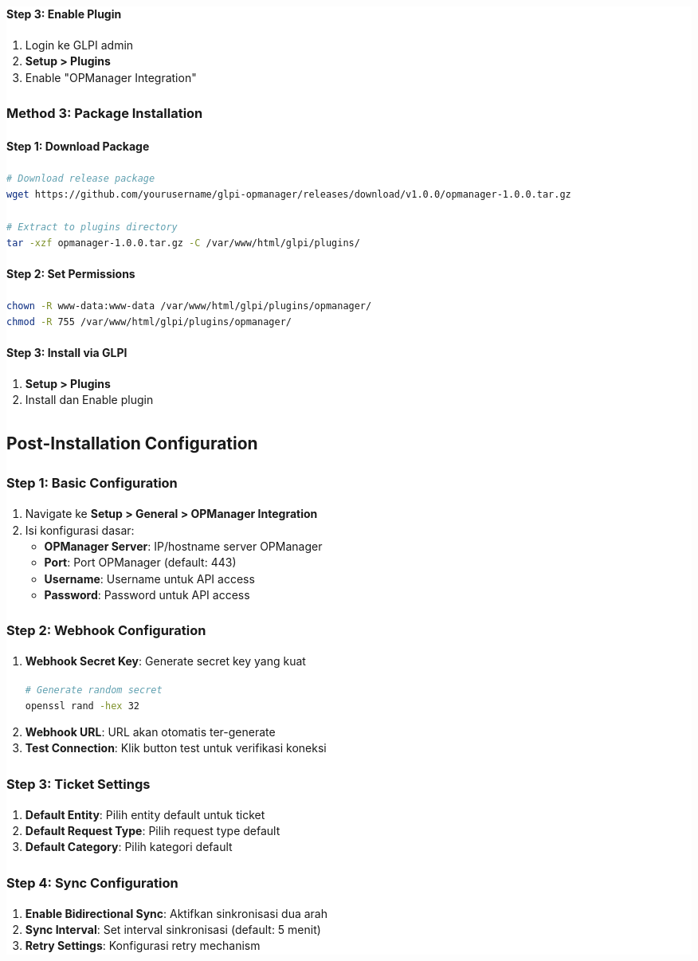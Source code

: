 #### Step 3: Enable Plugin
1. Login ke GLPI admin
2. **Setup > Plugins**
3. Enable "OPManager Integration"

### Method 3: Package Installation

#### Step 1: Download Package
```bash
# Download release package
wget https://github.com/yourusername/glpi-opmanager/releases/download/v1.0.0/opmanager-1.0.0.tar.gz

# Extract to plugins directory
tar -xzf opmanager-1.0.0.tar.gz -C /var/www/html/glpi/plugins/
```

#### Step 2: Set Permissions
```bash
chown -R www-data:www-data /var/www/html/glpi/plugins/opmanager/
chmod -R 755 /var/www/html/glpi/plugins/opmanager/
```

#### Step 3: Install via GLPI
1. **Setup > Plugins**
2. Install dan Enable plugin

## Post-Installation Configuration

### Step 1: Basic Configuration
1. Navigate ke **Setup > General > OPManager Integration**
2. Isi konfigurasi dasar:
   - **OPManager Server**: IP/hostname server OPManager
   - **Port**: Port OPManager (default: 443)
   - **Username**: Username untuk API access
   - **Password**: Password untuk API access

### Step 2: Webhook Configuration
1. **Webhook Secret Key**: Generate secret key yang kuat
   ```bash
   # Generate random secret
   openssl rand -hex 32
   ```
2. **Webhook URL**: URL akan otomatis ter-generate
3. **Test Connection**: Klik button test untuk verifikasi koneksi

### Step 3: Ticket Settings
1. **Default Entity**: Pilih entity default untuk ticket
2. **Default Request Type**: Pilih request type default
3. **Default Category**: Pilih kategori default

### Step 4: Sync Configuration
1. **Enable Bidirectional Sync**: Aktifkan sinkronisasi dua arah
2. **Sync Interval**: Set interval sinkronisasi (default: 5 menit)
3. **Retry Settings**: Konfigurasi retry mechanism
